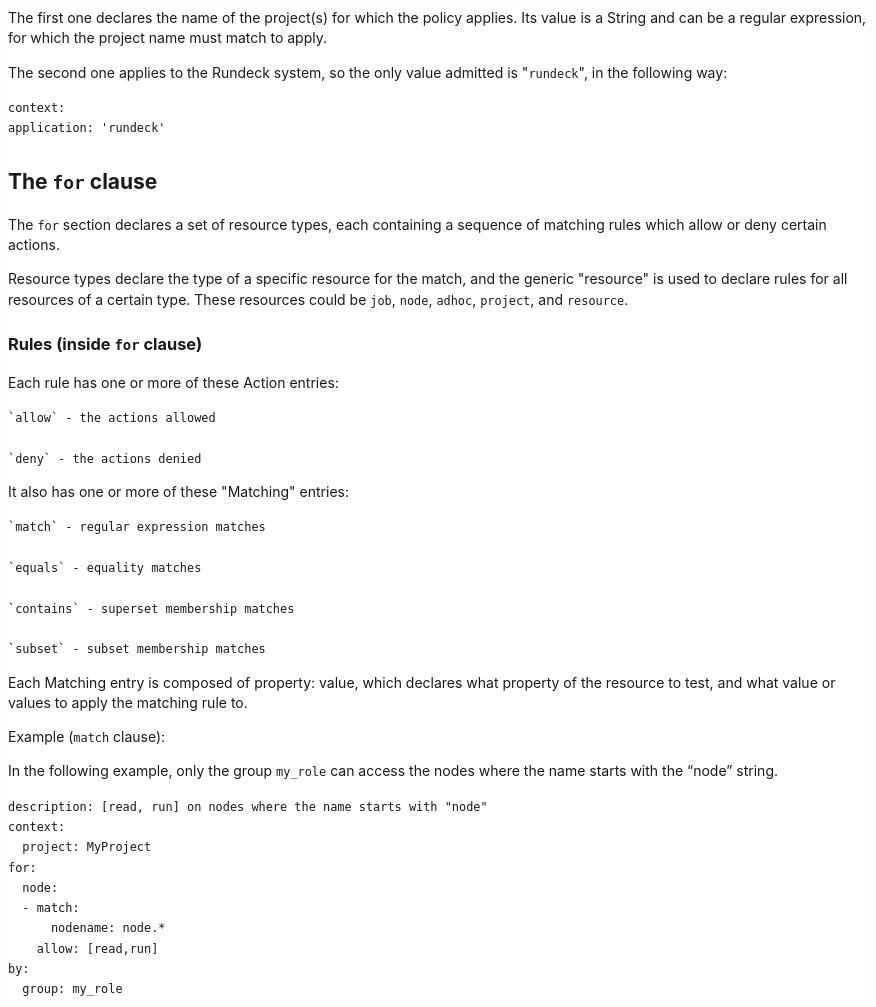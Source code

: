 The first one declares the name of the project(s) for which the policy applies. Its value is a String and can be a regular expression, for which the project name must match to apply.

The second one applies to the Rundeck system, so the only value admitted is "`rundeck`", in the following way:


```
context:
application: 'rundeck'
```



## The `for` clause

The `for` section declares a set of resource types, each containing a sequence of matching rules which allow or deny certain actions.

Resource types declare the type of a specific resource for the match, and the generic "resource" is used to declare rules for all resources of a certain type. These resources could be `job`, `node`, `adhoc`, `project`, and `resource`.


### Rules (inside `for` clause)

Each rule has one or more of these Action entries:

	`allow` - the actions allowed

	`deny` - the actions denied

It also has one or more of these "Matching" entries:

	`match` - regular expression matches

	`equals` - equality matches

	`contains` - superset membership matches

	`subset` - subset membership matches

Each Matching entry is composed of property: value, which declares what property of the resource to test, and what value or values to apply the matching rule to.

Example (`match` clause):

In the following example, only the group `my_role` can access the nodes where the name starts with the “node” string.


```
description: [read, run] on nodes where the name starts with "node"
context:
  project: MyProject
for:
  node:
  - match:
      nodename: node.*
    allow: [read,run]
by:
  group: my_role
```
